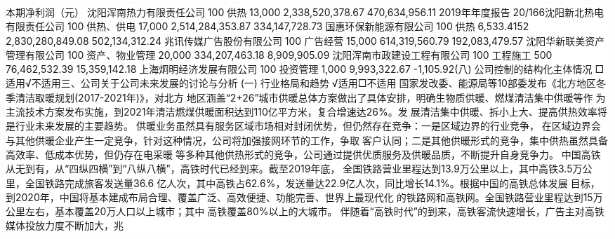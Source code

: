 本期净利润（元）
沈阳浑南热力有限责任公司
100
供热
13,000
2,338,520,378.67
470,634,956.11
2019年年度报告
20/166沈阳新北热电有限责任公司
100
供热、供电
17,000
2,514,284,353.87
334,147,728.73
国惠环保新能源有限公司
100
供热
6,533.4152
2,830,280,849.08
502,134,312.24
兆讯传媒广告股份有限公司
100
广告经营
15,000
614,319,560.79
192,083,479.57
沈阳华新联美资产管理有限公司
100
资产、物业管理
20,000
334,207,463.18
8,909,905.09
沈阳浑南市政建设工程有限公司
100
工程施工
500
76,462,532.39
15,359,142.18
上海炯明经济发展有限公司
100
投资管理
1,000
9,993,322.67
-1,105.92(八)
公司控制的结构化主体情况
□适用√不适用三、公司关于公司未来发展的讨论与分析
(一)
行业格局和趋势
√适用□不适用
国家发改委、能源局等10部委发布《北方地区冬季清洁取暖规划(2017-2021年)》，对北方
地区涵盖“2+26”城市供暖总体方案做出了具体安排，明确生物质供暖、燃煤清洁集中供暖等作
为主流技术方案发布实施，到2021年清洁燃煤供暖面积达到110亿平方米，复合增速达26%。发
展清洁集中供暖、拆小上大、提高供热效率将是行业未来发展的主要趋势。
供暖业务虽然具有服务区域市场相对封闭优势，但仍然存在竞争：一是区域边界的行业竞争，
在区域边界会与其他供暖企业产生一定竞争，针对这种情况，公司将加强接网环节的工作，争取
客户认同；二是其他供暖形式的竞争，集中供热虽然具备高效率、低成本优势，但仍存在电采暖
等多种其他供热形式的竞争，公司通过提供优质服务及供暖品质，不断提升自身竞争力。
中国高铁从无到有，从“四纵四横”到“八纵八横”，高铁时代已经到来。截至2019年底，
全国铁路营业里程达到13.9万公里以上，其中高铁3.5万公里，全国铁路完成旅客发送量36.6
亿人次，其中高铁占62.6%，发送量达22.9亿人次，同比增长14.1%。根据中国的高铁总体发展
目标，到2020年，中国将基本建成布局合理、覆盖广泛、高效便捷、功能完善、世界上最现代化
的铁路网和高铁网。全国铁路营业里程达到15万公里左右，基本覆盖20万人口以上城市；其中
高铁覆盖80%以上的大城市。
伴随着“高铁时代”的到来，高铁客流快速增长，广告主对高铁媒体投放力度不断加大，兆